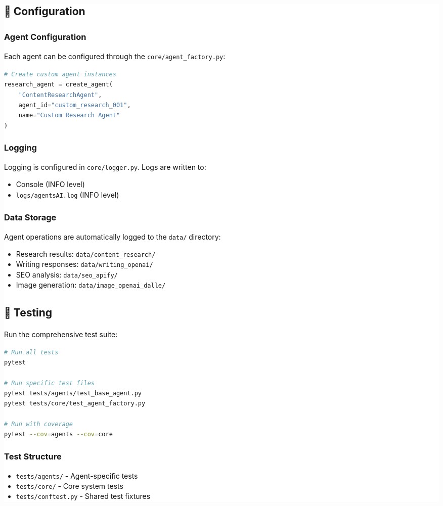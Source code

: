 ```
```

## 🔧 Configuration

### Agent Configuration

Each agent can be configured through the `core/agent_factory.py`:

```python
# Create custom agent instances
research_agent = create_agent(
    "ContentResearchAgent",
    agent_id="custom_research_001",
    name="Custom Research Agent"
)
```

### Logging

Logging is configured in `core/logger.py`. Logs are written to:
- Console (INFO level)
- `logs/agentsAI.log` (INFO level)

### Data Storage

Agent operations are automatically logged to the `data/` directory:
- Research results: `data/content_research/`
- Writing responses: `data/writing_openai/`
- SEO analysis: `data/seo_apify/`
- Image generation: `data/image_openai_dalle/`

## 🧪 Testing

Run the comprehensive test suite:

```bash
# Run all tests
pytest

# Run specific test files
pytest tests/agents/test_base_agent.py
pytest tests/core/test_agent_factory.py

# Run with coverage
pytest --cov=agents --cov=core
```

### Test Structure

- `tests/agents/` - Agent-specific tests
- `tests/core/` - Core system tests
- `tests/conftest.py` - Shared test fixtures
